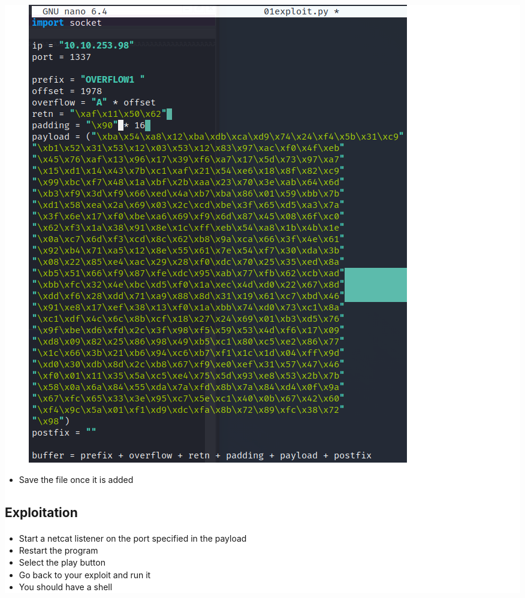 <figure><img src="../.gitbook/assets/image (24) (1).png" alt=""><figcaption></figcaption></figure>

* Save the file once it is added

## Exploitation

* Start a netcat listener on the port specified in the payload
* Restart the program
* Select the play button
* Go back to your exploit and run it
* You should have a shell

